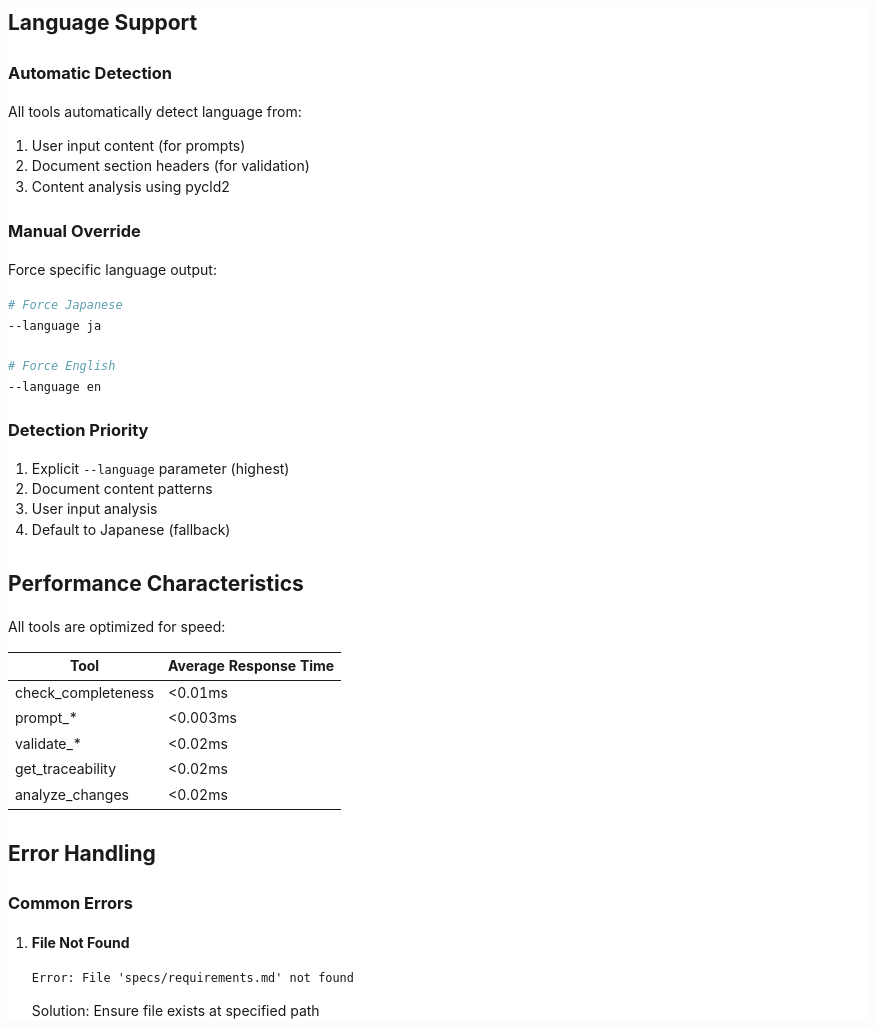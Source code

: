 ## Language Support

### Automatic Detection

All tools automatically detect language from:
1. User input content (for prompts)
2. Document section headers (for validation)
3. Content analysis using pycld2

### Manual Override

Force specific language output:
```bash
# Force Japanese
--language ja

# Force English  
--language en
```

### Detection Priority

1. Explicit `--language` parameter (highest)
2. Document content patterns
3. User input analysis
4. Default to Japanese (fallback)

## Performance Characteristics

All tools are optimized for speed:

| Tool | Average Response Time |
|------|---------------------|
| check_completeness | <0.01ms |
| prompt_* | <0.003ms |
| validate_* | <0.02ms |
| get_traceability | <0.02ms |
| analyze_changes | <0.02ms |

## Error Handling

### Common Errors

1. **File Not Found**
   ```
   Error: File 'specs/requirements.md' not found
   ```
   Solution: Ensure file exists at specified path
